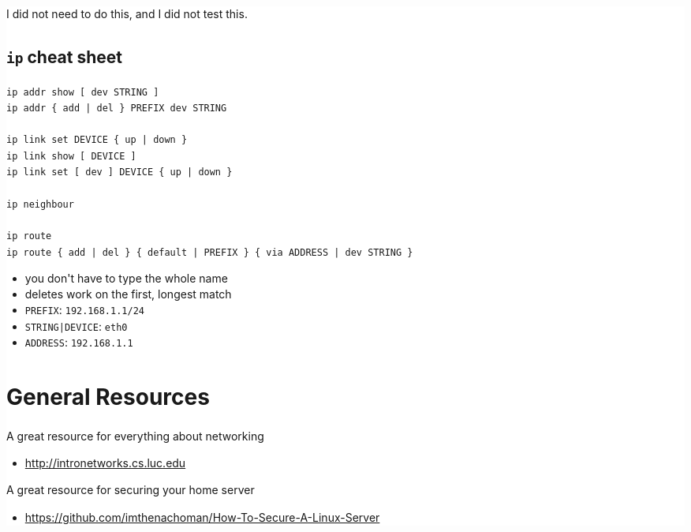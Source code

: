 I did not need to do this, and I did not test this.

## `ip` cheat sheet

```
ip addr show [ dev STRING ]
ip addr { add | del } PREFIX dev STRING

ip link set DEVICE { up | down }
ip link show [ DEVICE ]
ip link set [ dev ] DEVICE { up | down }

ip neighbour

ip route
ip route { add | del } { default | PREFIX } { via ADDRESS | dev STRING }
```

- you don't have to type the whole name
- deletes work on the first, longest match
- `PREFIX`: `192.168.1.1/24`
- `STRING|DEVICE`: `eth0`
- `ADDRESS`: `192.168.1.1`

# General Resources

A great resource for everything about networking
- http://intronetworks.cs.luc.edu

A great resource for securing your home server
- https://github.com/imthenachoman/How-To-Secure-A-Linux-Server
